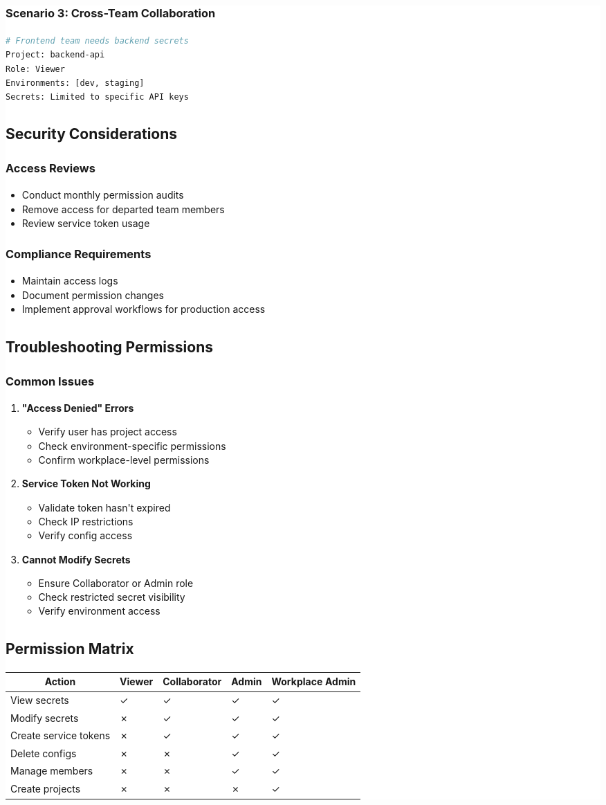 ### Scenario 3: Cross-Team Collaboration
```bash
# Frontend team needs backend secrets
Project: backend-api
Role: Viewer
Environments: [dev, staging]
Secrets: Limited to specific API keys
```

## Security Considerations

### Access Reviews
- Conduct monthly permission audits
- Remove access for departed team members
- Review service token usage

### Compliance Requirements
- Maintain access logs
- Document permission changes
- Implement approval workflows for production access

## Troubleshooting Permissions

### Common Issues

1. **"Access Denied" Errors**
   - Verify user has project access
   - Check environment-specific permissions
   - Confirm workplace-level permissions

2. **Service Token Not Working**
   - Validate token hasn't expired
   - Check IP restrictions
   - Verify config access

3. **Cannot Modify Secrets**
   - Ensure Collaborator or Admin role
   - Check restricted secret visibility
   - Verify environment access

## Permission Matrix

| Action | Viewer | Collaborator | Admin | Workplace Admin |
|--------|--------|--------------|-------|-----------------|
| View secrets | ✓ | ✓ | ✓ | ✓ |
| Modify secrets | ✗ | ✓ | ✓ | ✓ |
| Create service tokens | ✗ | ✓ | ✓ | ✓ |
| Delete configs | ✗ | ✗ | ✓ | ✓ |
| Manage members | ✗ | ✗ | ✓ | ✓ |
| Create projects | ✗ | ✗ | ✗ | ✓ |